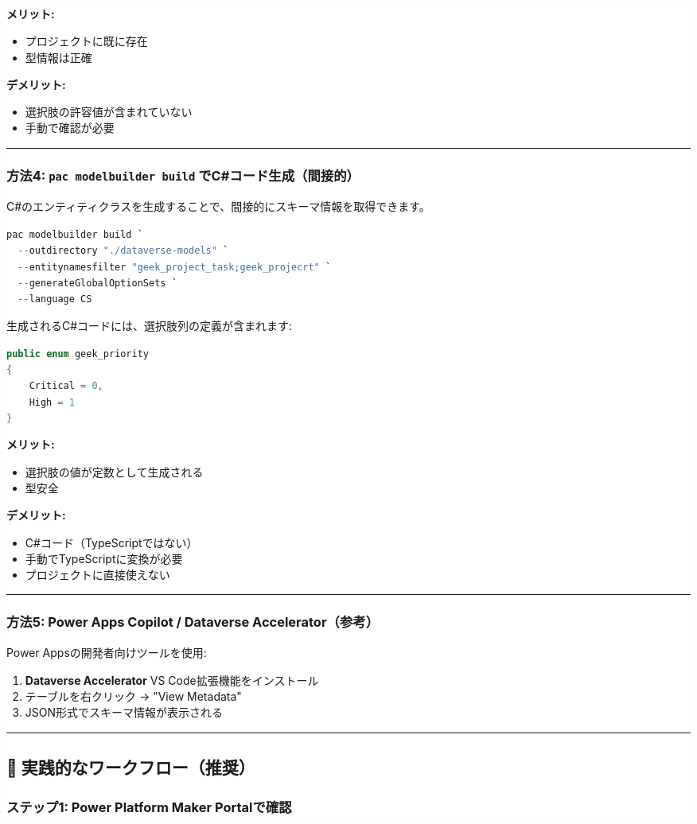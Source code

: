 **メリット:**
- プロジェクトに既に存在
- 型情報は正確

**デメリット:**
- 選択肢の許容値が含まれていない
- 手動で確認が必要

---

### 方法4: `pac modelbuilder build` でC#コード生成（間接的）

C#のエンティティクラスを生成することで、間接的にスキーマ情報を取得できます。

```powershell
pac modelbuilder build `
  --outdirectory "./dataverse-models" `
  --entitynamesfilter "geek_project_task;geek_projecrt" `
  --generateGlobalOptionSets `
  --language CS
```

生成されるC#コードには、選択肢列の定義が含まれます:

```csharp
public enum geek_priority
{
    Critical = 0,
    High = 1
}
```

**メリット:**
- 選択肢の値が定数として生成される
- 型安全

**デメリット:**
- C#コード（TypeScriptではない）
- 手動でTypeScriptに変換が必要
- プロジェクトに直接使えない

---

### 方法5: Power Apps Copilot / Dataverse Accelerator（参考）

Power Appsの開発者向けツールを使用:

1. **Dataverse Accelerator** VS Code拡張機能をインストール
2. テーブルを右クリック → "View Metadata"
3. JSON形式でスキーマ情報が表示される

---

## 📝 実践的なワークフロー（推奨）

### ステップ1: Power Platform Maker Portalで確認
